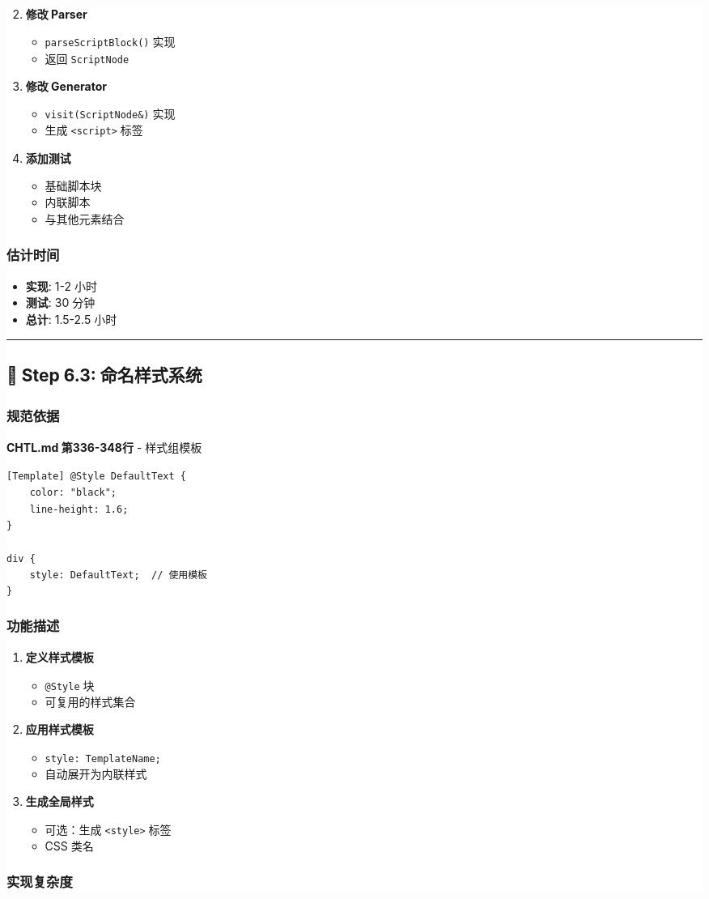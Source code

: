 2. **修改 Parser**
   - `parseScriptBlock()` 实现
   - 返回 `ScriptNode`

3. **修改 Generator**
   - `visit(ScriptNode&)` 实现
   - 生成 `<script>` 标签

4. **添加测试**
   - 基础脚本块
   - 内联脚本
   - 与其他元素结合

### 估计时间

- **实现**: 1-2 小时
- **测试**: 30 分钟
- **总计**: 1.5-2.5 小时

---

## 🎯 Step 6.3: 命名样式系统

### 规范依据

**CHTL.md 第336-348行** - 样式组模板

```chtl
[Template] @Style DefaultText {
    color: "black";
    line-height: 1.6;
}

div {
    style: DefaultText;  // 使用模板
}
```

### 功能描述

1. **定义样式模板**
   - `@Style` 块
   - 可复用的样式集合

2. **应用样式模板**
   - `style: TemplateName;`
   - 自动展开为内联样式

3. **生成全局样式**
   - 可选：生成 `<style>` 标签
   - CSS 类名

### 实现复杂度
